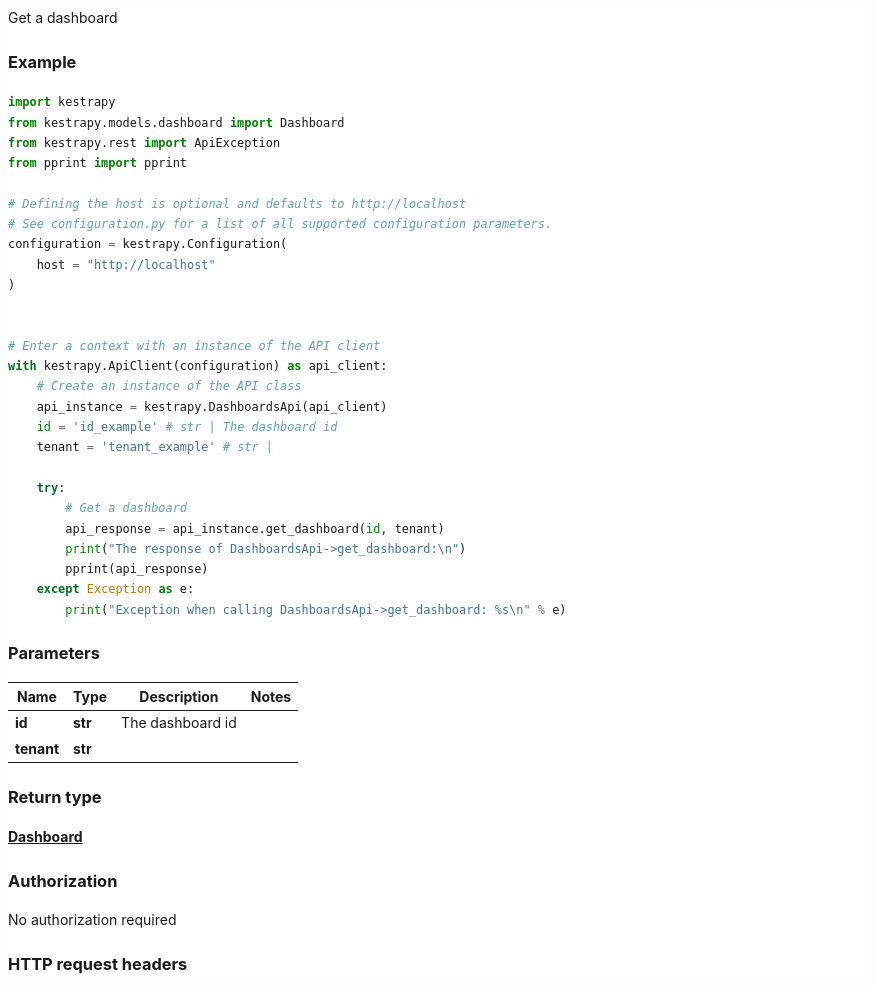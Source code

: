 Get a dashboard

### Example


```python
import kestrapy
from kestrapy.models.dashboard import Dashboard
from kestrapy.rest import ApiException
from pprint import pprint

# Defining the host is optional and defaults to http://localhost
# See configuration.py for a list of all supported configuration parameters.
configuration = kestrapy.Configuration(
    host = "http://localhost"
)


# Enter a context with an instance of the API client
with kestrapy.ApiClient(configuration) as api_client:
    # Create an instance of the API class
    api_instance = kestrapy.DashboardsApi(api_client)
    id = 'id_example' # str | The dashboard id
    tenant = 'tenant_example' # str | 

    try:
        # Get a dashboard
        api_response = api_instance.get_dashboard(id, tenant)
        print("The response of DashboardsApi->get_dashboard:\n")
        pprint(api_response)
    except Exception as e:
        print("Exception when calling DashboardsApi->get_dashboard: %s\n" % e)
```



### Parameters


Name | Type | Description  | Notes
------------- | ------------- | ------------- | -------------
 **id** | **str**| The dashboard id | 
 **tenant** | **str**|  | 

### Return type

[**Dashboard**](Dashboard.md)

### Authorization

No authorization required

### HTTP request headers
